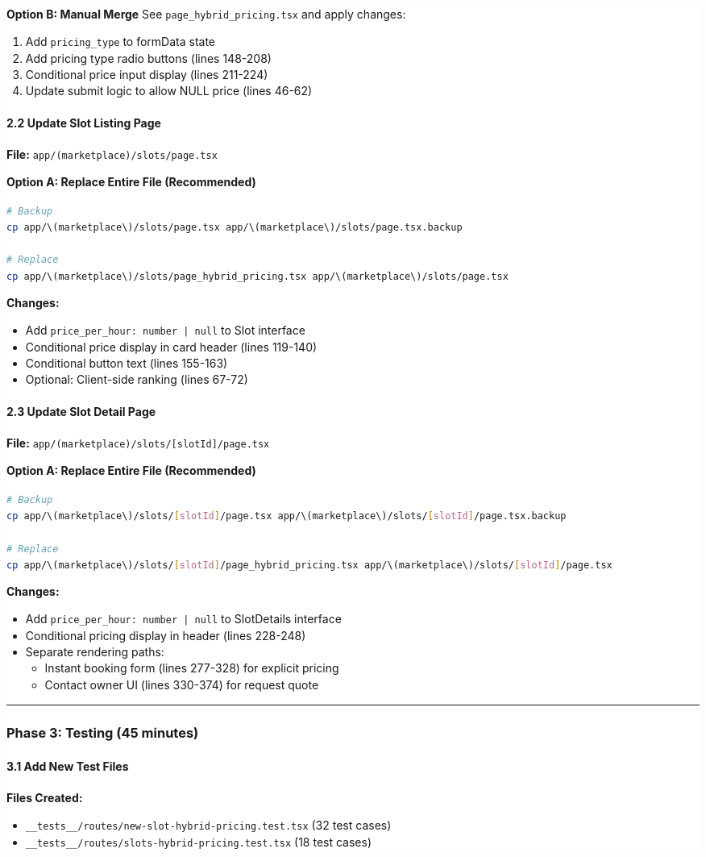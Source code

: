 **Option B: Manual Merge**
See `page_hybrid_pricing.tsx` and apply changes:
1. Add `pricing_type` to formData state
2. Add pricing type radio buttons (lines 148-208)
3. Conditional price input display (lines 211-224)
4. Update submit logic to allow NULL price (lines 46-62)

#### 2.2 Update Slot Listing Page

**File:** `app/(marketplace)/slots/page.tsx`

**Option A: Replace Entire File (Recommended)**
```bash
# Backup
cp app/\(marketplace\)/slots/page.tsx app/\(marketplace\)/slots/page.tsx.backup

# Replace
cp app/\(marketplace\)/slots/page_hybrid_pricing.tsx app/\(marketplace\)/slots/page.tsx
```

**Changes:**
- Add `price_per_hour: number | null` to Slot interface
- Conditional price display in card header (lines 119-140)
- Conditional button text (lines 155-163)
- Optional: Client-side ranking (lines 67-72)

#### 2.3 Update Slot Detail Page

**File:** `app/(marketplace)/slots/[slotId]/page.tsx`

**Option A: Replace Entire File (Recommended)**
```bash
# Backup
cp app/\(marketplace\)/slots/[slotId]/page.tsx app/\(marketplace\)/slots/[slotId]/page.tsx.backup

# Replace
cp app/\(marketplace\)/slots/[slotId]/page_hybrid_pricing.tsx app/\(marketplace\)/slots/[slotId]/page.tsx
```

**Changes:**
- Add `price_per_hour: number | null` to SlotDetails interface
- Conditional pricing display in header (lines 228-248)
- Separate rendering paths:
  - Instant booking form (lines 277-328) for explicit pricing
  - Contact owner UI (lines 330-374) for request quote

---

### Phase 3: Testing (45 minutes)

#### 3.1 Add New Test Files

**Files Created:**
- `__tests__/routes/new-slot-hybrid-pricing.test.tsx` (32 test cases)
- `__tests__/routes/slots-hybrid-pricing.test.tsx` (18 test cases)
